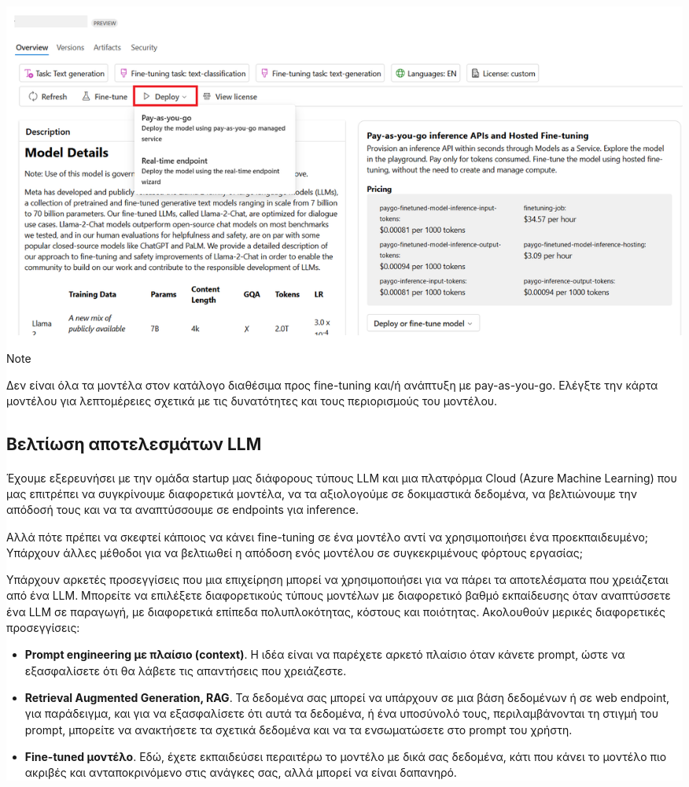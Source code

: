 ![Model deployment](../../../translated_images/ModelDeploy.890da48cbd0bccdb4abfc9257f3d884831e5d41b723e7d1ceeac9d60c3c4f984.el.png)


> [!NOTE]
> Δεν είναι όλα τα μοντέλα στον κατάλογο διαθέσιμα προς fine-tuning και/ή ανάπτυξη με pay-as-you-go. Ελέγξτε την κάρτα μοντέλου για λεπτομέρειες σχετικά με τις δυνατότητες και τους περιορισμούς του μοντέλου.

## Βελτίωση αποτελεσμάτων LLM

Έχουμε εξερευνήσει με την ομάδα startup μας διάφορους τύπους LLM και μια πλατφόρμα Cloud (Azure Machine Learning) που μας επιτρέπει να συγκρίνουμε διαφορετικά μοντέλα, να τα αξιολογούμε σε δοκιμαστικά δεδομένα, να βελτιώνουμε την απόδοσή τους και να τα αναπτύσσουμε σε endpoints για inference.

Αλλά πότε πρέπει να σκεφτεί κάποιος να κάνει fine-tuning σε ένα μοντέλο αντί να χρησιμοποιήσει ένα προεκπαιδευμένο; Υπάρχουν άλλες μέθοδοι για να βελτιωθεί η απόδοση ενός μοντέλου σε συγκεκριμένους φόρτους εργασίας;

Υπάρχουν αρκετές προσεγγίσεις που μια επιχείρηση μπορεί να χρησιμοποιήσει για να πάρει τα αποτελέσματα που χρειάζεται από ένα LLM. Μπορείτε να επιλέξετε διαφορετικούς τύπους μοντέλων με διαφορετικό βαθμό εκπαίδευσης όταν αναπτύσσετε ένα LLM σε παραγωγή, με διαφορετικά επίπεδα πολυπλοκότητας, κόστους και ποιότητας. Ακολουθούν μερικές διαφορετικές προσεγγίσεις:

- **Prompt engineering με πλαίσιο (context)**. Η ιδέα είναι να παρέχετε αρκετό πλαίσιο όταν κάνετε prompt, ώστε να εξασφαλίσετε ότι θα λάβετε τις απαντήσεις που χρειάζεστε.

- **Retrieval Augmented Generation, RAG**. Τα δεδομένα σας μπορεί να υπάρχουν σε μια βάση δεδομένων ή σε web endpoint, για παράδειγμα, και για να εξασφαλίσετε ότι αυτά τα δεδομένα, ή ένα υποσύνολό τους, περιλαμβάνονται τη στιγμή του prompt, μπορείτε να ανακτήσετε τα σχετικά δεδομένα και να τα ενσωματώσετε στο prompt του χρήστη.

- **Fine-tuned μοντέλο**. Εδώ, έχετε εκπαιδεύσει περαιτέρω το μοντέλο με δικά σας δεδομένα, κάτι που κάνει το μοντέλο πιο ακριβές και ανταποκρινόμενο στις ανάγκες σας, αλλά μπορεί να είναι δαπανηρό.
